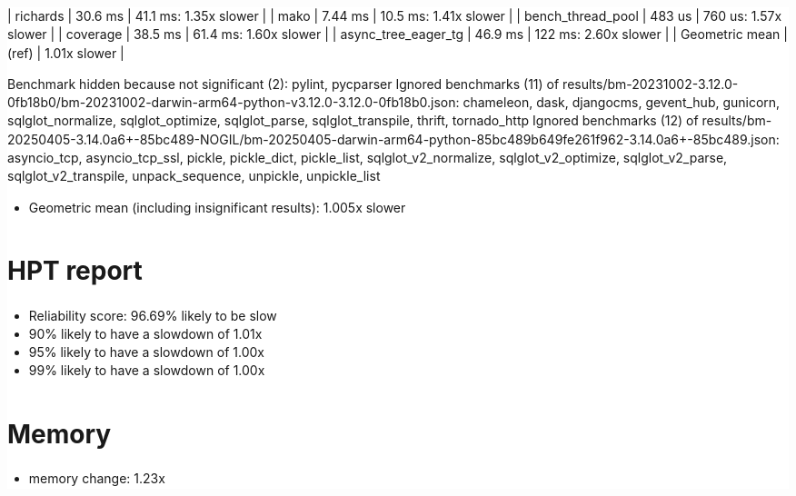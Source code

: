 | richards                         | 30.6 ms                                                | 41.1 ms: 1.35x slower                                                  |
| mako                             | 7.44 ms                                                | 10.5 ms: 1.41x slower                                                  |
| bench_thread_pool                | 483 us                                                 | 760 us: 1.57x slower                                                   |
| coverage                         | 38.5 ms                                                | 61.4 ms: 1.60x slower                                                  |
| async_tree_eager_tg              | 46.9 ms                                                | 122 ms: 2.60x slower                                                   |
| Geometric mean                   | (ref)                                                  | 1.01x slower                                                           |

Benchmark hidden because not significant (2): pylint, pycparser
Ignored benchmarks (11) of results/bm-20231002-3.12.0-0fb18b0/bm-20231002-darwin-arm64-python-v3.12.0-3.12.0-0fb18b0.json: chameleon, dask, djangocms, gevent_hub, gunicorn, sqlglot_normalize, sqlglot_optimize, sqlglot_parse, sqlglot_transpile, thrift, tornado_http
Ignored benchmarks (12) of results/bm-20250405-3.14.0a6+-85bc489-NOGIL/bm-20250405-darwin-arm64-python-85bc489b649fe261f962-3.14.0a6+-85bc489.json: asyncio_tcp, asyncio_tcp_ssl, pickle, pickle_dict, pickle_list, sqlglot_v2_normalize, sqlglot_v2_optimize, sqlglot_v2_parse, sqlglot_v2_transpile, unpack_sequence, unpickle, unpickle_list

- Geometric mean (including insignificant results): 1.005x slower

# HPT report

- Reliability score: 96.69% likely to be slow
- 90% likely to have a slowdown of 1.01x
- 95% likely to have a slowdown of 1.00x
- 99% likely to have a slowdown of 1.00x

# Memory
- memory change: 1.23x
